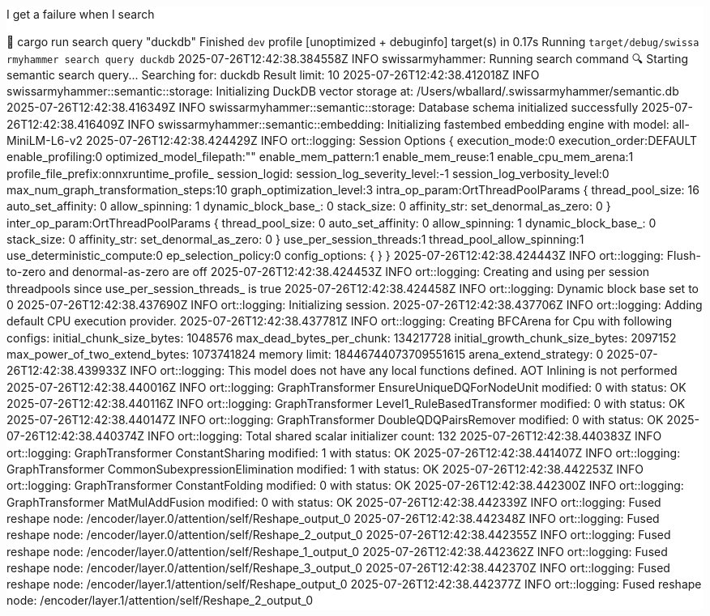 I get a failure when I search

 cargo run search query "duckdb"
    Finished `dev` profile [unoptimized + debuginfo] target(s) in 0.17s
     Running `target/debug/swissarmyhammer search query duckdb`
2025-07-26T12:42:38.384558Z  INFO swissarmyhammer: Running search command
🔍 Starting semantic search query...
Searching for: duckdb
Result limit: 10
2025-07-26T12:42:38.412018Z  INFO swissarmyhammer::semantic::storage: Initializing DuckDB vector storage at: /Users/wballard/.swissarmyhammer/semantic.db
2025-07-26T12:42:38.416349Z  INFO swissarmyhammer::semantic::storage: Database schema initialized successfully
2025-07-26T12:42:38.416409Z  INFO swissarmyhammer::semantic::embedding: Initializing fastembed embedding engine with model: all-MiniLM-L6-v2
2025-07-26T12:42:38.424429Z  INFO ort::logging: Session Options {  execution_mode:0 execution_order:DEFAULT enable_profiling:0 optimized_model_filepath:"" enable_mem_pattern:1 enable_mem_reuse:1 enable_cpu_mem_arena:1 profile_file_prefix:onnxruntime_profile_ session_logid: session_log_severity_level:-1 session_log_verbosity_level:0 max_num_graph_transformation_steps:10 graph_optimization_level:3 intra_op_param:OrtThreadPoolParams { thread_pool_size: 16 auto_set_affinity: 0 allow_spinning: 1 dynamic_block_base_: 0 stack_size: 0 affinity_str:  set_denormal_as_zero: 0 } inter_op_param:OrtThreadPoolParams { thread_pool_size: 0 auto_set_affinity: 0 allow_spinning: 1 dynamic_block_base_: 0 stack_size: 0 affinity_str:  set_denormal_as_zero: 0 } use_per_session_threads:1 thread_pool_allow_spinning:1 use_deterministic_compute:0 ep_selection_policy:0 config_options: {  } }
2025-07-26T12:42:38.424443Z  INFO ort::logging: Flush-to-zero and denormal-as-zero are off
2025-07-26T12:42:38.424453Z  INFO ort::logging: Creating and using per session threadpools since use_per_session_threads_ is true
2025-07-26T12:42:38.424458Z  INFO ort::logging: Dynamic block base set to 0
2025-07-26T12:42:38.437690Z  INFO ort::logging: Initializing session.
2025-07-26T12:42:38.437706Z  INFO ort::logging: Adding default CPU execution provider.
2025-07-26T12:42:38.437781Z  INFO ort::logging: Creating BFCArena for Cpu with following configs: initial_chunk_size_bytes: 1048576 max_dead_bytes_per_chunk: 134217728 initial_growth_chunk_size_bytes: 2097152 max_power_of_two_extend_bytes: 1073741824 memory limit: 18446744073709551615 arena_extend_strategy: 0
2025-07-26T12:42:38.439933Z  INFO ort::logging: This model does not have any local functions defined. AOT Inlining is not performed
2025-07-26T12:42:38.440016Z  INFO ort::logging: GraphTransformer EnsureUniqueDQForNodeUnit modified: 0 with status: OK
2025-07-26T12:42:38.440116Z  INFO ort::logging: GraphTransformer Level1_RuleBasedTransformer modified: 0 with status: OK
2025-07-26T12:42:38.440147Z  INFO ort::logging: GraphTransformer DoubleQDQPairsRemover modified: 0 with status: OK
2025-07-26T12:42:38.440374Z  INFO ort::logging: Total shared scalar initializer count: 132
2025-07-26T12:42:38.440383Z  INFO ort::logging: GraphTransformer ConstantSharing modified: 1 with status: OK
2025-07-26T12:42:38.441407Z  INFO ort::logging: GraphTransformer CommonSubexpressionElimination modified: 1 with status: OK
2025-07-26T12:42:38.442253Z  INFO ort::logging: GraphTransformer ConstantFolding modified: 0 with status: OK
2025-07-26T12:42:38.442300Z  INFO ort::logging: GraphTransformer MatMulAddFusion modified: 0 with status: OK
2025-07-26T12:42:38.442339Z  INFO ort::logging: Fused reshape node: /encoder/layer.0/attention/self/Reshape_output_0
2025-07-26T12:42:38.442348Z  INFO ort::logging: Fused reshape node: /encoder/layer.0/attention/self/Reshape_2_output_0
2025-07-26T12:42:38.442355Z  INFO ort::logging: Fused reshape node: /encoder/layer.0/attention/self/Reshape_1_output_0
2025-07-26T12:42:38.442362Z  INFO ort::logging: Fused reshape node: /encoder/layer.0/attention/self/Reshape_3_output_0
2025-07-26T12:42:38.442370Z  INFO ort::logging: Fused reshape node: /encoder/layer.1/attention/self/Reshape_output_0
2025-07-26T12:42:38.442377Z  INFO ort::logging: Fused reshape node: /encoder/layer.1/attention/self/Reshape_2_output_0
